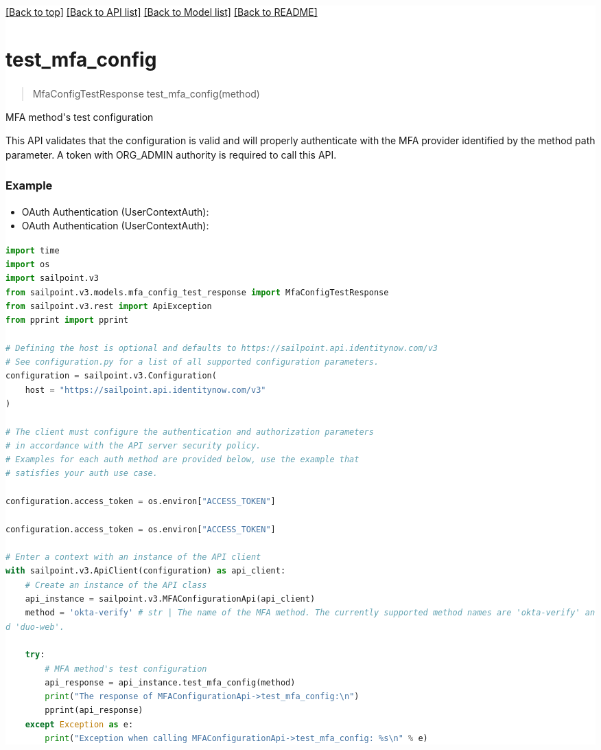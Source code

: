 [[Back to top]](#) [[Back to API list]](../README.md#documentation-for-api-endpoints) [[Back to Model list]](../README.md#documentation-for-models) [[Back to README]](../README.md)

# **test_mfa_config**
> MfaConfigTestResponse test_mfa_config(method)

MFA method's test configuration

This API validates that the configuration is valid and will properly authenticate with the MFA provider identified by the method path parameter. A token with ORG_ADMIN authority is required to call this API.

### Example

* OAuth Authentication (UserContextAuth):
* OAuth Authentication (UserContextAuth):

```python
import time
import os
import sailpoint.v3
from sailpoint.v3.models.mfa_config_test_response import MfaConfigTestResponse
from sailpoint.v3.rest import ApiException
from pprint import pprint

# Defining the host is optional and defaults to https://sailpoint.api.identitynow.com/v3
# See configuration.py for a list of all supported configuration parameters.
configuration = sailpoint.v3.Configuration(
    host = "https://sailpoint.api.identitynow.com/v3"
)

# The client must configure the authentication and authorization parameters
# in accordance with the API server security policy.
# Examples for each auth method are provided below, use the example that
# satisfies your auth use case.

configuration.access_token = os.environ["ACCESS_TOKEN"]

configuration.access_token = os.environ["ACCESS_TOKEN"]

# Enter a context with an instance of the API client
with sailpoint.v3.ApiClient(configuration) as api_client:
    # Create an instance of the API class
    api_instance = sailpoint.v3.MFAConfigurationApi(api_client)
    method = 'okta-verify' # str | The name of the MFA method. The currently supported method names are 'okta-verify' and 'duo-web'.

    try:
        # MFA method's test configuration
        api_response = api_instance.test_mfa_config(method)
        print("The response of MFAConfigurationApi->test_mfa_config:\n")
        pprint(api_response)
    except Exception as e:
        print("Exception when calling MFAConfigurationApi->test_mfa_config: %s\n" % e)
```
